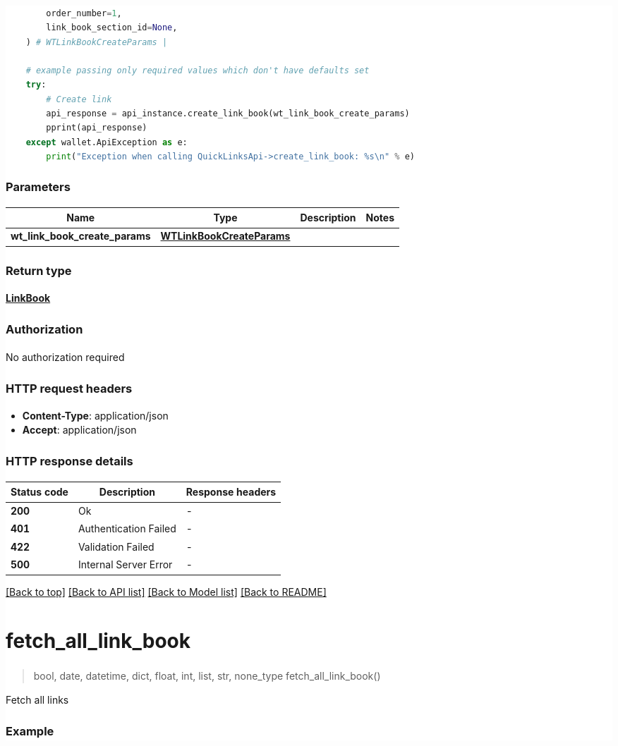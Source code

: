 ```python
        order_number=1,
        link_book_section_id=None,
    ) # WTLinkBookCreateParams | 

    # example passing only required values which don't have defaults set
    try:
        # Create link
        api_response = api_instance.create_link_book(wt_link_book_create_params)
        pprint(api_response)
    except wallet.ApiException as e:
        print("Exception when calling QuickLinksApi->create_link_book: %s\n" % e)
```


### Parameters

Name | Type | Description  | Notes
------------- | ------------- | ------------- | -------------
 **wt_link_book_create_params** | [**WTLinkBookCreateParams**](WTLinkBookCreateParams.md)|  |

### Return type

[**LinkBook**](LinkBook.md)

### Authorization

No authorization required

### HTTP request headers

 - **Content-Type**: application/json
 - **Accept**: application/json


### HTTP response details

| Status code | Description | Response headers |
|-------------|-------------|------------------|
**200** | Ok |  -  |
**401** | Authentication Failed |  -  |
**422** | Validation Failed |  -  |
**500** | Internal Server Error |  -  |

[[Back to top]](#) [[Back to API list]](../README.md#documentation-for-api-endpoints) [[Back to Model list]](../README.md#documentation-for-models) [[Back to README]](../README.md)

# **fetch_all_link_book**
> bool, date, datetime, dict, float, int, list, str, none_type fetch_all_link_book()

Fetch all links

### Example
